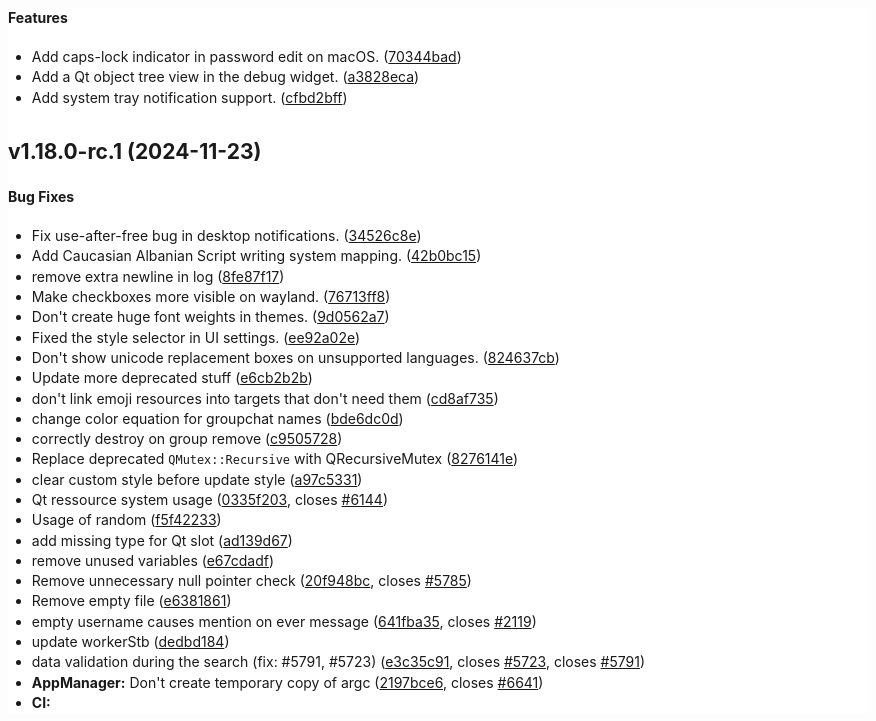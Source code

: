 #### Features

- Add caps-lock indicator in password edit on macOS. ([70344bad](https://github.com/TokTok/qTox/commit/70344bad6732d5cbb0151848ceb77dc80cde71ae))
- Add a Qt object tree view in the debug widget. ([a3828eca](https://github.com/TokTok/qTox/commit/a3828ecaea05d25cc9a1f3abe5f76a1b0f01a490))
- Add system tray notification support. ([cfbd2bff](https://github.com/TokTok/qTox/commit/cfbd2bffa1b05709556fc60593c833ade95d6a57))

<a name="v1.18.0-rc.1"></a>

## v1.18.0-rc.1 (2024-11-23)

#### Bug Fixes

- Fix use-after-free bug in desktop notifications. ([34526c8e](https://github.com/TokTok/qTox/commit/34526c8e65628d15df27d5171318d4e6fd52871a))
- Add Caucasian Albanian Script writing system mapping. ([42b0bc15](https://github.com/TokTok/qTox/commit/42b0bc152c394e6770cc23d0c5bbc4786b325fa9))
- remove extra newline in log ([8fe87f17](https://github.com/TokTok/qTox/commit/8fe87f17f6e3b0a4fee3f53d0771ee27d5072eca))
- Make checkboxes more visible on wayland. ([76713ff8](https://github.com/TokTok/qTox/commit/76713ff80fc1aa67a6268331d87761cd2b605657))
- Don't create huge font weights in themes. ([9d0562a7](https://github.com/TokTok/qTox/commit/9d0562a740332475769c462cdebf39142b6e1701))
- Fixed the style selector in UI settings. ([ee92a02e](https://github.com/TokTok/qTox/commit/ee92a02e36f1363af96ecf19f6af9e9fe0eda7e0))
- Don't show unicode replacement boxes on unsupported languages. ([824637cb](https://github.com/TokTok/qTox/commit/824637cba1d6cd7d9ab9175486506c2fab2cc0e0))
- Update more deprecated stuff ([e6cb2b2b](https://github.com/TokTok/qTox/commit/e6cb2b2b186293de903345af2b47eb183178caa4))
- don't link emoji resources into targets that don't need them ([cd8af735](https://github.com/qTox/qTox/commit/cd8af735fc3ac6494cd6112a068916f7d8e9baf4))
- change color equation for groupchat names ([bde6dc0d](https://github.com/qTox/qTox/commit/bde6dc0df0583a2c869612a010533bb6246ad7e2))
- correctly destroy on group remove ([c9505728](https://github.com/qTox/qTox/commit/c95057283e3c3d6c05a178b1f24cdeda6ae8eea2))
- Replace deprecated `QMutex::Recursive` with QRecursiveMutex ([8276141e](https://github.com/qTox/qTox/commit/8276141ef973f9e5b7334e0e9238e3970834bac8))
- clear custom style before update style ([a97c5331](https://github.com/qTox/qTox/commit/a97c53313a351d32051dc19db65a92a7902cfc56))
- Qt ressource system usage ([0335f203](https://github.com/qTox/qTox/commit/0335f20362e2b32e00d6b3fd286d801be1e014ab), closes [#6144](https://github.com/qTox/qTox/issues/6144))
- Usage of random ([f5f42233](https://github.com/qTox/qTox/commit/f5f42233cad3e84d895261c25d693c6da637ef01))
- add missing type for Qt slot ([ad139d67](https://github.com/qTox/qTox/commit/ad139d67c2d8ee6cdc408cffbbdc26d52591c274))
- remove unused variables ([e67cdadf](https://github.com/qTox/qTox/commit/e67cdadf3d41521f563611bca1a688336a8bb254))
- Remove unnecessary null pointer check ([20f948bc](https://github.com/qTox/qTox/commit/20f948bc0842b1c9dd22a4fc386841fe04f2814c), closes [#5785](https://github.com/qTox/qTox/issues/5785))
- Remove empty file ([e6381861](https://github.com/qTox/qTox/commit/e6381861c8cf3a30eb859618869868749e0f67a6))
- empty username causes mention on ever message ([641fba35](https://github.com/qTox/qTox/commit/641fba3553bc5a664cec593d38f7d80a0bf09a76), closes [#2119](https://github.com/qTox/qTox/issues/2119))
- update workerStb ([dedbd184](https://github.com/qTox/qTox/commit/dedbd184b0df6bc708a2274231d288dae2f22c81))
- data validation during the search (fix: #5791, #5723) ([e3c35c91](https://github.com/qTox/qTox/commit/e3c35c9153cd5f843848eadea47a969b83da33da), closes [#5723](https://github.com/qTox/qTox/issues/5723), closes [#5791](https://github.com/qTox/qTox/issues/5791))
- **AppManager:** Don't create temporary copy of argc ([2197bce6](https://github.com/qTox/qTox/commit/2197bce610f2abf5e561b1ee528313660b0f0fb9), closes [#6641](https://github.com/qTox/qTox/issues/6641))
- **CI:**